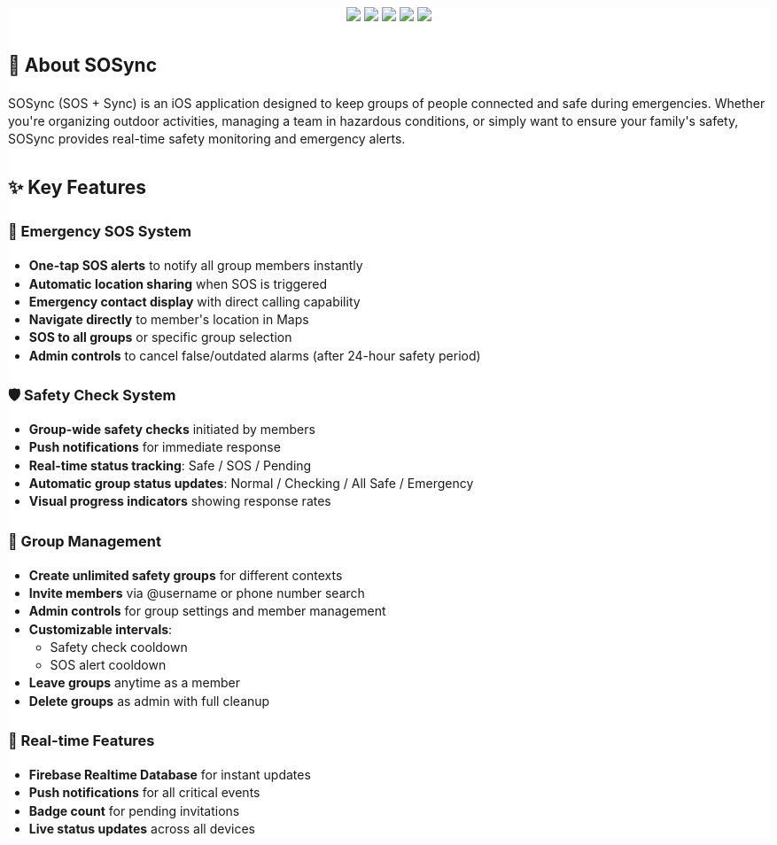 <p align="center">
  <img src="https://img.shields.io/badge/iOS-15.0+-blue.svg" />
  <img src="https://img.shields.io/badge/Swift-5.9-orange.svg" />
  <img src="https://img.shields.io/badge/Xcode-15.0+-green.svg" />
  <img src="https://img.shields.io/badge/Firebase-10.0+-yellow.svg" />
  <img src="https://img.shields.io/badge/License-MIT-purple.svg" />
</p>

## 📱 About SOSync

SOSync (SOS + Sync) is an iOS application designed to keep groups of people connected and safe during emergencies. Whether you're organizing outdoor activities, managing a team in hazardous conditions, or simply want to ensure your family's safety, SOSync provides real-time safety monitoring and emergency alerts.

## ✨ Key Features

### 🚨 Emergency SOS System
- **One-tap SOS alerts** to notify all group members instantly
- **Automatic location sharing** when SOS is triggered
- **Emergency contact display** with direct calling capability
- **Navigate directly** to member's location in Maps
- **SOS to all groups** or specific group selection
- **Admin controls** to cancel false/outdated alarms (after 24-hour safety period)

### 🛡️ Safety Check System
- **Group-wide safety checks** initiated by members
- **Push notifications** for immediate response
- **Real-time status tracking**: Safe / SOS / Pending
- **Automatic group status updates**: Normal / Checking / All Safe / Emergency
- **Visual progress indicators** showing response rates

### 👥 Group Management
- **Create unlimited safety groups** for different contexts
- **Invite members** via @username or phone number search
- **Admin controls** for group settings and member management
- **Customizable intervals**:
  - Safety check cooldown
  - SOS alert cooldown
- **Leave groups** anytime as a member
- **Delete groups** as admin with full cleanup

### 🔔 Real-time Features
- **Firebase Realtime Database** for instant updates
- **Push notifications** for all critical events
- **Badge count** for pending invitations
- **Live status updates** across all devices
